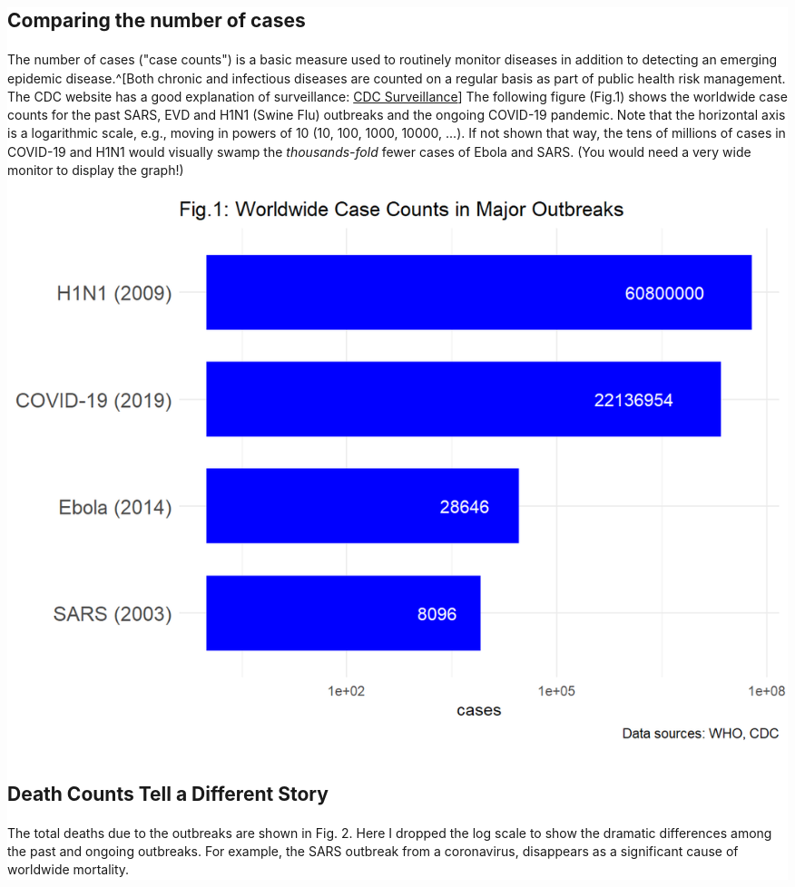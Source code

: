 ## Comparing the number of cases   
The number of cases ("case counts") is a basic measure used to routinely monitor diseases in addition to detecting an emerging epidemic disease.^[Both chronic and infectious diseases are counted on a regular basis as part of public health risk management. The CDC website has a good explanation of surveillance: [CDC Surveillance](https://www.cdc.gov/chronicdisease/data/surveillance.htm)] The following figure (Fig.1) shows the worldwide case counts for the past SARS, EVD and H1N1 (Swine Flu) outbreaks and the ongoing COVID-19 pandemic. Note that the horizontal axis is a logarithmic scale, e.g., moving in powers of 10 (10, 100, 1000, 10000, ...). If not shown that way, the tens of millions of cases in COVID-19 and H1N1 would visually swamp the _thousands-fold_ fewer cases of Ebola and SARS. (You would need a very wide monitor to display the graph!)  



![Covid cases compared with other infectious respiratory diseases](plotbarcase.png)




## Death Counts Tell a Different Story  

The total deaths due to the outbreaks are shown in Fig. 2. Here I dropped the log scale to show the dramatic differences among the past and ongoing outbreaks. For example, the SARS outbreak from a coronavirus, disappears as a significant cause of worldwide mortality. 
